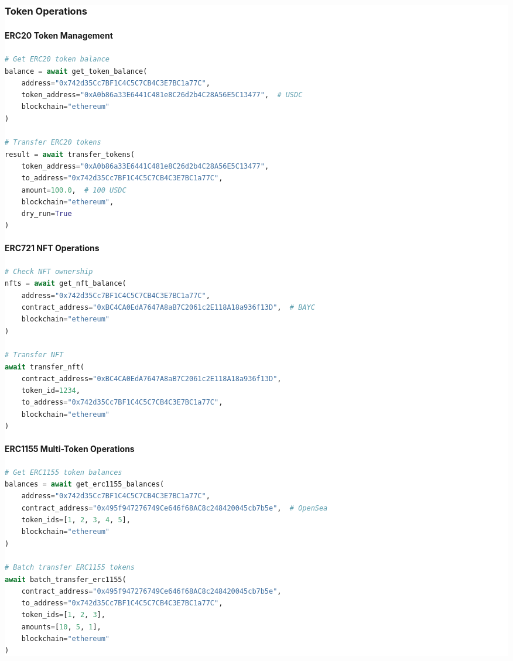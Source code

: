 ### Token Operations

#### ERC20 Token Management
```python
# Get ERC20 token balance
balance = await get_token_balance(
    address="0x742d35Cc7BF1C4C5C7CB4C3E7BC1a77C",
    token_address="0xA0b86a33E6441C481e8C26d2b4C28A56E5C13477",  # USDC
    blockchain="ethereum"
)

# Transfer ERC20 tokens
result = await transfer_tokens(
    token_address="0xA0b86a33E6441C481e8C26d2b4C28A56E5C13477",
    to_address="0x742d35Cc7BF1C4C5C7CB4C3E7BC1a77C",
    amount=100.0,  # 100 USDC
    blockchain="ethereum",
    dry_run=True
)
```

#### ERC721 NFT Operations
```python
# Check NFT ownership
nfts = await get_nft_balance(
    address="0x742d35Cc7BF1C4C5C7CB4C3E7BC1a77C",
    contract_address="0xBC4CA0EdA7647A8aB7C2061c2E118A18a936f13D",  # BAYC
    blockchain="ethereum"
)

# Transfer NFT
await transfer_nft(
    contract_address="0xBC4CA0EdA7647A8aB7C2061c2E118A18a936f13D",
    token_id=1234,
    to_address="0x742d35Cc7BF1C4C5C7CB4C3E7BC1a77C",
    blockchain="ethereum"
)
```

#### ERC1155 Multi-Token Operations
```python
# Get ERC1155 token balances
balances = await get_erc1155_balances(
    address="0x742d35Cc7BF1C4C5C7CB4C3E7BC1a77C",
    contract_address="0x495f947276749Ce646f68AC8c248420045cb7b5e",  # OpenSea
    token_ids=[1, 2, 3, 4, 5],
    blockchain="ethereum"
)

# Batch transfer ERC1155 tokens
await batch_transfer_erc1155(
    contract_address="0x495f947276749Ce646f68AC8c248420045cb7b5e",
    to_address="0x742d35Cc7BF1C4C5C7CB4C3E7BC1a77C",
    token_ids=[1, 2, 3],
    amounts=[10, 5, 1],
    blockchain="ethereum"
)
```
